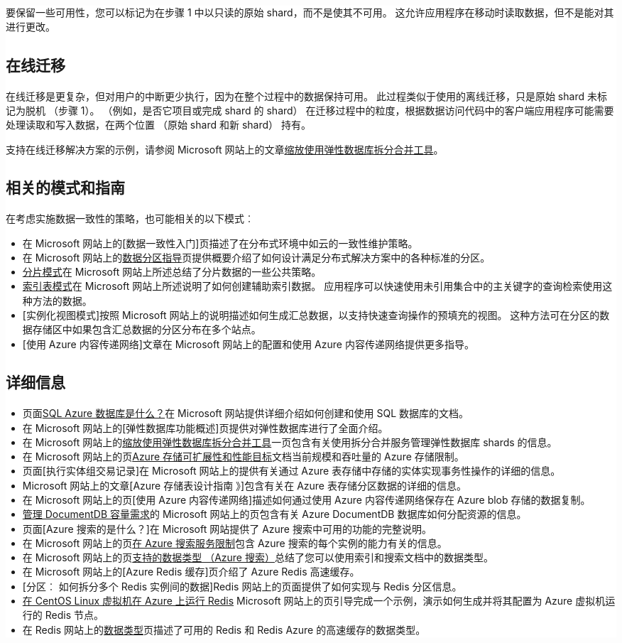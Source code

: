 要保留一些可用性，您可以标记为在步骤 1 中以只读的原始 shard，而不是使其不可用。 这允许应用程序在移动时读取数据，但不是能对其进行更改。

## <a name="online-migration"></a>在线迁移

在线迁移是更复杂，但对用户的中断更少执行，因为在整个过程中的数据保持可用。 此过程类似于使用的离线迁移，只是原始 shard 未标记为脱机 （步骤 1）。 （例如，是否它项目或完成 shard 的 shard） 在迁移过程中的粒度，根据数据访问代码中的客户端应用程序可能需要处理读取和写入数据，在两个位置 （原始 shard 和新 shard） 持有。

支持在线迁移解决方案的示例，请参阅 Microsoft 网站上的文章[缩放使用弹性数据库拆分合并工具]。

## <a name="related-patterns-and-guidance"></a>相关的模式和指南

在考虑实施数据一致性的策略，也可能相关的以下模式︰

- 在 Microsoft 网站上的[数据一致性入门]页描述了在分布式环境中如云的一致性维护策略。
- 在 Microsoft 网站上的[数据分区指导]页提供概要介绍了如何设计满足分布式解决方案中的各种标准的分区。
- [分片模式]在 Microsoft 网站上所述总结了分片数据的一些公共策略。
- [索引表模式]在 Microsoft 网站上所述说明了如何创建辅助索引数据。 应用程序可以快速使用未引用集合中的主关键字的查询检索使用这种方法的数据。
- [实例化视图模式]按照 Microsoft 网站上的说明描述如何生成汇总数据，以支持快速查询操作的预填充的视图。 这种方法可在分区的数据存储区中如果包含汇总数据的分区分布在多个站点。
- [使用 Azure 内容传递网络]文章在 Microsoft 网站上的配置和使用 Azure 内容传递网络提供更多指导。

## <a name="more-information"></a>详细信息

- 页面[SQL Azure 数据库是什么？]在 Microsoft 网站提供详细介绍如何创建和使用 SQL 数据库的文档。
- 在 Microsoft 网站上的[弹性数据库功能概述]页提供对弹性数据库进行了全面介绍。
- 在 Microsoft 网站上的[缩放使用弹性数据库拆分合并工具]一页包含有关使用拆分合并服务管理弹性数据库 shards 的信息。
- 在 Microsoft 网站上的页[Azure 存储可扩展性和性能目标](https://msdn.microsoft.com/library/azure/dn249410.aspx)文档当前规模和吞吐量的 Azure 存储限制。
- 页面[执行实体组交易记录]在 Microsoft 网站上的提供有关通过 Azure 表存储中存储的实体实现事务性操作的详细的信息。
- Microsoft 网站上的文章[Azure 存储表设计指南 》]包含有关在 Azure 表存储分区数据的详细的信息。
- 在 Microsoft 网站上的页[使用 Azure 内容传递网络]描述如何通过使用 Azure 内容传递网络保存在 Azure blob 存储的数据复制。
- [管理 DocumentDB 容量需求]的 Microsoft 网站上的页包含有关 Azure DocumentDB 数据库如何分配资源的信息。
- 页面[Azure 搜索的是什么？]在 Microsoft 网站提供了 Azure 搜索中可用的功能的完整说明。
- 在 Microsoft 网站上的页[在 Azure 搜索服务限制]包含 Azure 搜索的每个实例的能力有关的信息。
- 在 Microsoft 网站上的页[支持的数据类型 （Azure 搜索）]总结了您可以使用索引和搜索文档中的数据类型。
- 在 Microsoft 网站上的[Azure Redis 缓存]页介绍了 Azure Redis 高速缓存。
- [分区︰ 如何拆分多个 Redis 实例间的数据]Redis 网站上的页面提供了如何实现与 Redis 分区信息。
- [在 CentOS Linux 虚拟机在 Azure 上运行 Redis] Microsoft 网站上的页引导完成一个示例，演示如何生成并将其配置为 Azure 虚拟机运行的 Redis 节点。
- 在 Redis 网站上的[数据类型]页描述了可用的 Redis 和 Redis Azure 的高速缓存的数据类型。

[Azure 的 Redis 高速缓存]: http://azure.microsoft.com/services/cache/
[Azure 存储可扩展性和性能目标]: storage/storage-scalability-targets.md
[Azure 存储表设计指南]: storage/storage-table-design-guide.md
[构建一个 Polyglot 解决方案]: https://msdn.microsoft.com/library/dn313279.aspx
[高度可扩展的解决方案的数据访问︰ 使用 SQL，NoSQL 和 Polyglot 的持久性]: https://msdn.microsoft.com/library/dn271399.aspx
[数据一致性的初级读本]: http://aka.ms/Data-Consistency-Primer
[数据分区指导]: https://msdn.microsoft.com/library/dn589795.aspx
[数据类型]: http://redis.io/topics/data-types
[DocumentDB 限制和配额]: documentdb/documentdb-limits.md
[弹性的数据库功能概述]: sql-database/sql-database-elastic-scale-introduction.md
[Federations Migration Utility]: https://code.msdn.microsoft.com/vstudio/Federations-Migration-ce61e9c1
[索引表模式]: http://aka.ms/Index-Table-Pattern
[管理 DocumentDB 容量需求]: documentdb/documentdb-manage.md
[实例化的视图模式]: http://aka.ms/Materialized-View-Pattern
[多 shard 查询]: sql-database/sql-database-elastic-scale-multishard-querying.md
[攻击者如何分区︰ 拆分多个 Redis 实例中的数据]: http://redis.io/topics/partitioning
[在 DocumentDB 的性能级别]: documentdb/documentdb-performance-levels.md
[执行实体组的交易记录]: https://msdn.microsoft.com/library/azure/dd894038.aspx
[Redis 群集教程]: http://redis.io/topics/cluster-tutorial
[在 CentOS Linux 虚拟机在 Azure 上运行 Redis]: http://blogs.msdn.com/b/tconte/archive/2012/06/08/running-redis-on-a-centos-linux-vm-in-windows-azure.aspx
[缩放使用弹性数据库拆分合并工具]: sql-database/sql-database-elastic-scale-overview-split-and-merge.md
[使用 Azure 内容交付网络]: cdn/cdn-create-new-endpoint.md
[服务总线配额]: service-bus/service-bus-quotas.md
[在 Azure 搜索服务限制]:  search/search-limits-quotas-capacity.md
[分片模式]: http://aka.ms/Sharding-Pattern
[支持的数据类型 （Azure 搜索）]:  https://msdn.microsoft.com/library/azure/dn798938.aspx
[交易记录]: http://redis.io/topics/transactions
[什么是 Azure 搜索？]: search/search-what-is-azure-search.md
[SQL Azure 数据库是什么？]: sql-database/sql-database-technical-overview.md
